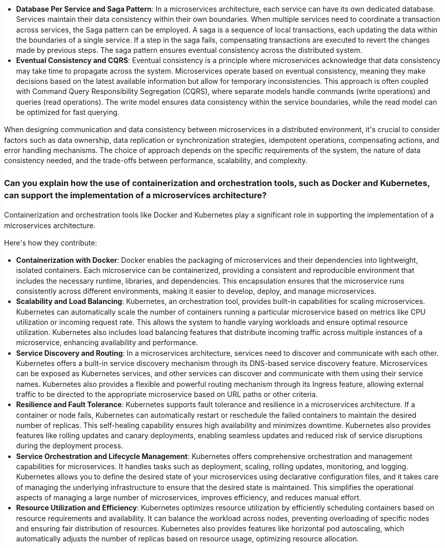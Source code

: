 - **Database Per Service and Saga Pattern**: In a microservices architecture, each service can have its own dedicated database. Services maintain their data consistency within their own boundaries. When multiple services need to coordinate a transaction across services, the Saga pattern can be employed. A saga is a sequence of local transactions, each updating the data within the boundaries of a single service. If a step in the saga fails, compensating transactions are executed to revert the changes made by previous steps. The saga pattern ensures eventual consistency across the distributed system.
- **Eventual Consistency and CQRS**: Eventual consistency is a principle where microservices acknowledge that data consistency may take time to propagate across the system. Microservices operate based on eventual consistency, meaning they make decisions based on the latest available information but allow for temporary inconsistencies. This approach is often coupled with Command Query Responsibility Segregation (CQRS), where separate models handle commands (write operations) and queries (read operations). The write model ensures data consistency within the service boundaries, while the read model can be optimized for fast querying.

When designing communication and data consistency between microservices in a distributed environment, it's crucial to consider factors such as data ownership, data replication or synchronization strategies, idempotent operations, compensating actions, and error handling mechanisms. The choice of approach depends on the specific requirements of the system, the nature of data consistency needed, and the trade-offs between performance, scalability, and complexity.

### Can you explain how the use of containerization and orchestration tools, such as Docker and Kubernetes, can support the implementation of a microservices architecture?

Containerization and orchestration tools like Docker and Kubernetes play a significant role in supporting the implementation of a microservices architecture.

Here's how they contribute:

- **Containerization with Docker**: Docker enables the packaging of microservices and their dependencies into lightweight, isolated containers. Each microservice can be containerized, providing a consistent and reproducible environment that includes the necessary runtime, libraries, and dependencies. This encapsulation ensures that the microservice runs consistently across different environments, making it easier to develop, deploy, and manage microservices.
- **Scalability and Load Balancing**: Kubernetes, an orchestration tool, provides built-in capabilities for scaling microservices. Kubernetes can automatically scale the number of containers running a particular microservice based on metrics like CPU utilization or incoming request rate. This allows the system to handle varying workloads and ensure optimal resource utilization. Kubernetes also includes load balancing features that distribute incoming traffic across multiple instances of a microservice, enhancing availability and performance.
- **Service Discovery and Routing**: In a microservices architecture, services need to discover and communicate with each other. Kubernetes offers a built-in service discovery mechanism through its DNS-based service discovery feature. Microservices can be exposed as Kubernetes services, and other services can discover and communicate with them using their service names. Kubernetes also provides a flexible and powerful routing mechanism through its Ingress feature, allowing external traffic to be directed to the appropriate microservice based on URL paths or other criteria.
- **Resilience and Fault Tolerance**: Kubernetes supports fault tolerance and resilience in a microservices architecture. If a container or node fails, Kubernetes can automatically restart or reschedule the failed containers to maintain the desired number of replicas. This self-healing capability ensures high availability and minimizes downtime. Kubernetes also provides features like rolling updates and canary deployments, enabling seamless updates and reduced risk of service disruptions during the deployment process.
- **Service Orchestration and Lifecycle Management**: Kubernetes offers comprehensive orchestration and management capabilities for microservices. It handles tasks such as deployment, scaling, rolling updates, monitoring, and logging. Kubernetes allows you to define the desired state of your microservices using declarative configuration files, and it takes care of managing the underlying infrastructure to ensure that the desired state is maintained. This simplifies the operational aspects of managing a large number of microservices, improves efficiency, and reduces manual effort.
- **Resource Utilization and Efficiency**: Kubernetes optimizes resource utilization by efficiently scheduling containers based on resource requirements and availability. It can balance the workload across nodes, preventing overloading of specific nodes and ensuring fair distribution of resources. Kubernetes also provides features like horizontal pod autoscaling, which automatically adjusts the number of replicas based on resource usage, optimizing resource allocation.
